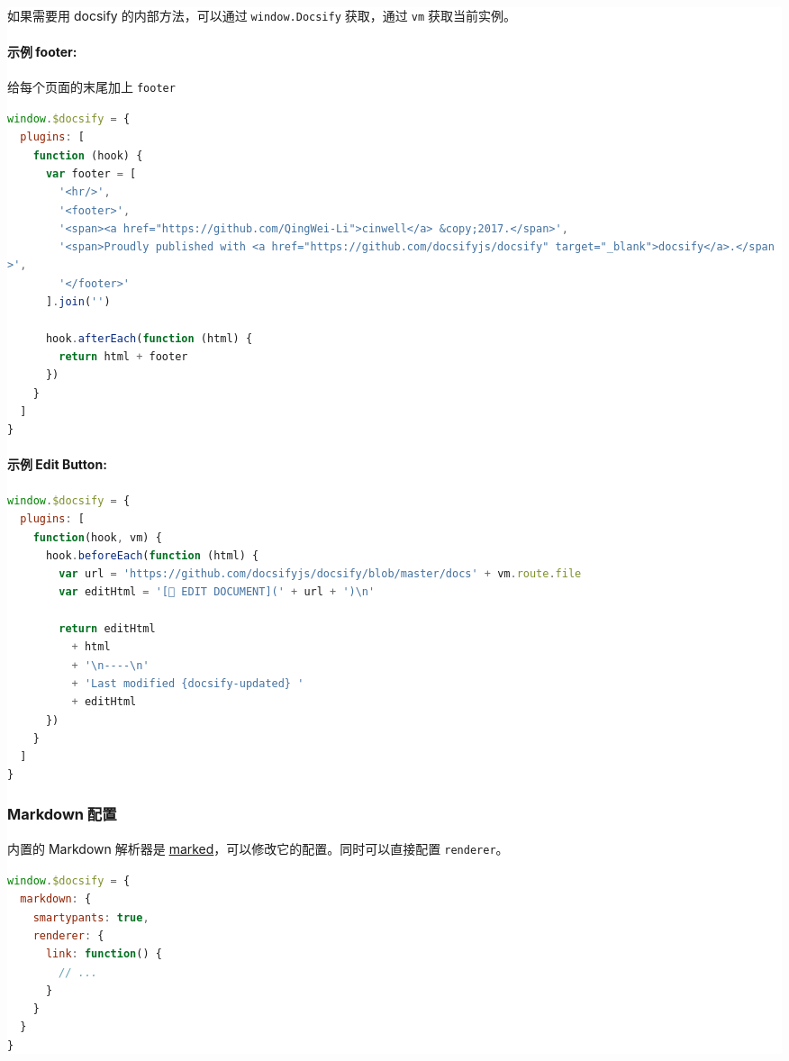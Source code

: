 如果需要用 docsify 的内部方法，可以通过 `window.Docsify` 获取，通过 `vm` 获取当前实例。

#### 示例 footer:

给每个页面的末尾加上 `footer`

```js
window.$docsify = {
  plugins: [
    function (hook) {
      var footer = [
        '<hr/>',
        '<footer>',
        '<span><a href="https://github.com/QingWei-Li">cinwell</a> &copy;2017.</span>',
        '<span>Proudly published with <a href="https://github.com/docsifyjs/docsify" target="_blank">docsify</a>.</span>',
        '</footer>'
      ].join('')

      hook.afterEach(function (html) {
        return html + footer
      })
    }
  ]
}
```

#### 示例 Edit Button:

```js
window.$docsify = {
  plugins: [
    function(hook, vm) {
      hook.beforeEach(function (html) {
        var url = 'https://github.com/docsifyjs/docsify/blob/master/docs' + vm.route.file
        var editHtml = '[📝 EDIT DOCUMENT](' + url + ')\n'

        return editHtml
          + html
          + '\n----\n'
          + 'Last modified {docsify-updated} '
          + editHtml
      })
    }
  ]
}
```



### Markdown 配置

内置的 Markdown 解析器是 [marked](https://github.com/markedjs/marked)，可以修改它的配置。同时可以直接配置 `renderer`。

```js
window.$docsify = {
  markdown: {
    smartypants: true,
    renderer: {
      link: function() {
        // ...
      }
    }
  }
}
```
